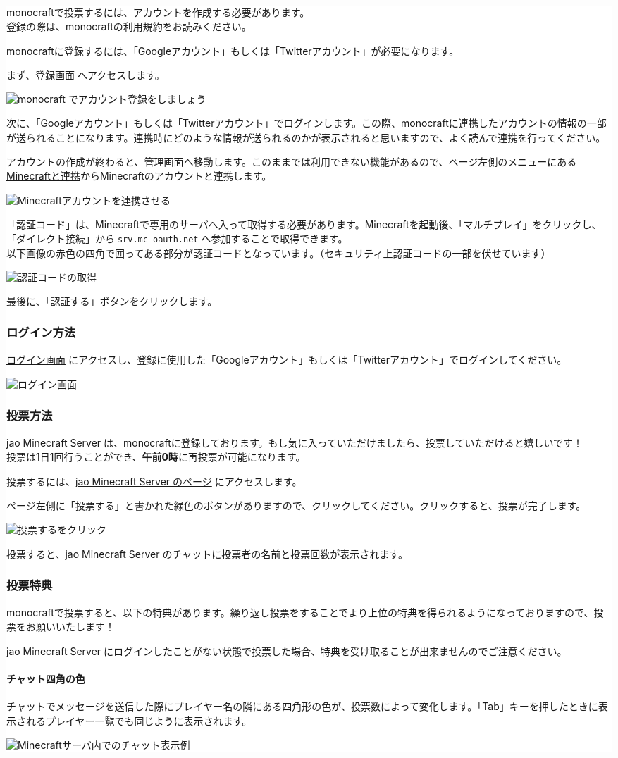 monocraftで投票するには、アカウントを作成する必要があります。  
登録の際は、monocraftの利用規約をお読みください。

monocraftに登録するには、「Googleアカウント」もしくは「Twitterアカウント」が必要になります。

まず、[登録画面](https://monocraft.net/login) へアクセスします。

![monocraft でアカウント登録をしましょう](https://storage.jaoafa.com/2fc14fff72c8b32b9d5566dbbf8e541c.PNG)

次に、「Googleアカウント」もしくは「Twitterアカウント」でログインします。この際、monocraftに連携したアカウントの情報の一部が送られることになります。連携時にどのような情報が送られるのかが表示されると思いますので、よく読んで連携を行ってください。

アカウントの作成が終わると、管理画面へ移動します。このままでは利用できない機能があるので、ページ左側のメニューにある [Minecraftと連携](https://monocraft.net/dashboard/authminecraft)からMinecraftのアカウントと連携します。

![Minecraftアカウントを連携させる](https://storage.jaoafa.com/8b7c54eea8c82dd9fcce2502091dc306.PNG)

「認証コード」は、Minecraftで専用のサーバへ入って取得する必要があります。Minecraftを起動後、「マルチプレイ」をクリックし、「ダイレクト接続」から `srv.mc-oauth.net` へ参加することで取得できます。  
以下画像の赤色の四角で囲ってある部分が認証コードとなっています。（セキュリティ上認証コードの一部を伏せています）

![認証コードの取得](https://storage.jaoafa.com/ea895bf19e665c6fbe638c0ec045c635.PNG)

最後に、「認証する」ボタンをクリックします。

### ログイン方法

[ログイン画面](https://monocraft.net/login) にアクセスし、登録に使用した「Googleアカウント」もしくは「Twitterアカウント」でログインしてください。

![ログイン画面](https://storage.jaoafa.com/2fc14fff72c8b32b9d5566dbbf8e541c.PNG)

### 投票方法

jao Minecraft Server は、monocraftに登録しております。もし気に入っていただけましたら、投票していただけると嬉しいです！  
投票は1日1回行うことができ、**午前0時**に再投票が可能になります。

投票するには、[jao Minecraft Server のページ](https://monocraft.net/servers/4ovU0v9PkdyJbNJVngf7/) にアクセスします。

ページ左側に「投票する」と書かれた緑色のボタンがありますので、クリックしてください。クリックすると、投票が完了します。

![投票するをクリック](https://storage.jaoafa.com/451b13a87d3e9ca810e481583557e0c7.png)

投票すると、jao Minecraft Server のチャットに投票者の名前と投票回数が表示されます。

### 投票特典

monocraftで投票すると、以下の特典があります。繰り返し投票をすることでより上位の特典を得られるようになっておりますので、投票をお願いいたします！

jao Minecraft Server にログインしたことがない状態で投票した場合、特典を受け取ることが出来ませんのでご注意ください。

#### チャット四角の色

チャットでメッセージを送信した際にプレイヤー名の隣にある四角形の色が、投票数によって変化します。「Tab」キーを押したときに表示されるプレイヤー一覧でも同じように表示されます。

![Minecraftサーバ内でのチャット表示例](https://storage.jaoafa.com/75a510a1c1b110df0d38e08cbae61dd7.png)
